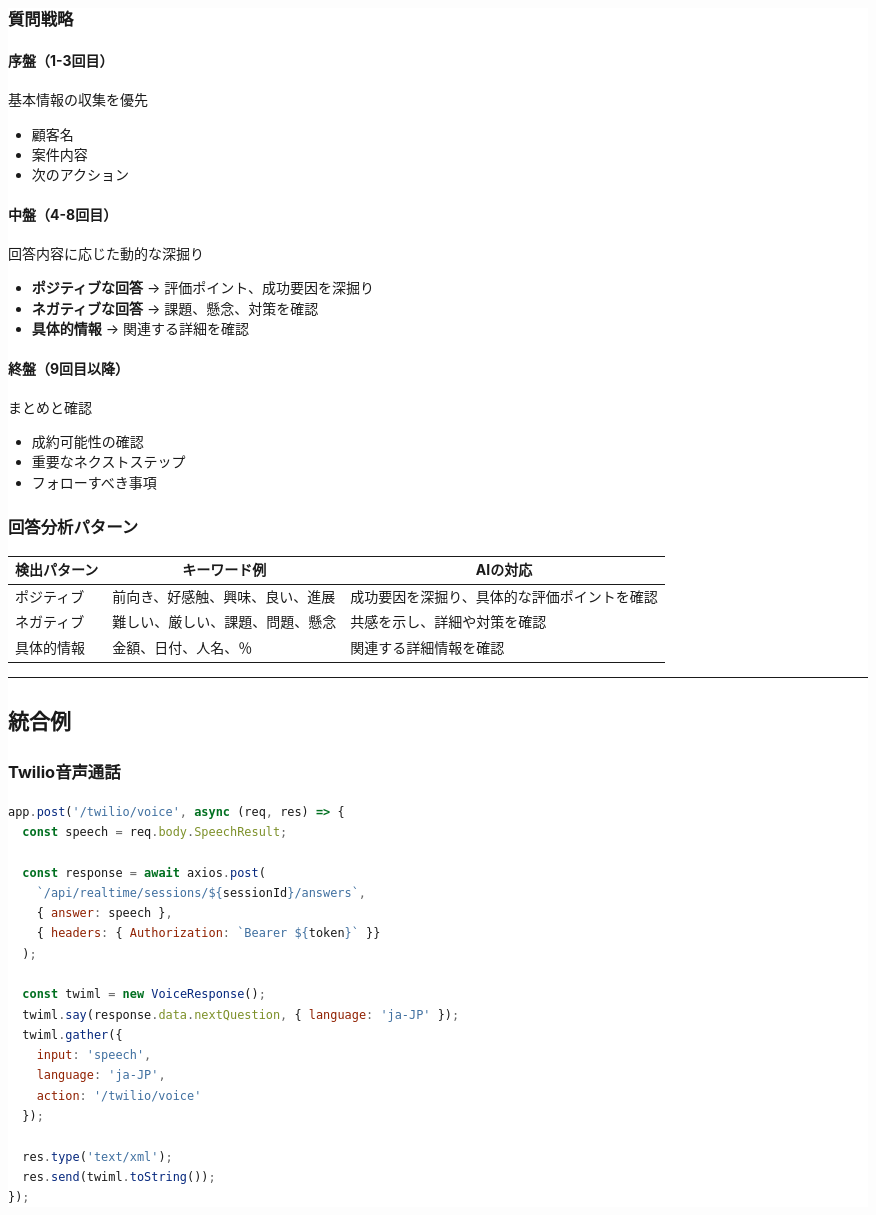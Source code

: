 ### 質問戦略

#### 序盤（1-3回目）
基本情報の収集を優先
- 顧客名
- 案件内容
- 次のアクション

#### 中盤（4-8回目）
回答内容に応じた動的な深掘り
- **ポジティブな回答** → 評価ポイント、成功要因を深掘り
- **ネガティブな回答** → 課題、懸念、対策を確認
- **具体的情報** → 関連する詳細を確認

#### 終盤（9回目以降）
まとめと確認
- 成約可能性の確認
- 重要なネクストステップ
- フォローすべき事項

### 回答分析パターン

| 検出パターン | キーワード例 | AIの対応 |
|------------|------------|---------|
| ポジティブ | 前向き、好感触、興味、良い、進展 | 成功要因を深掘り、具体的な評価ポイントを確認 |
| ネガティブ | 難しい、厳しい、課題、問題、懸念 | 共感を示し、詳細や対策を確認 |
| 具体的情報 | 金額、日付、人名、％ | 関連する詳細情報を確認 |

---

## 統合例

### Twilio音声通話
```javascript
app.post('/twilio/voice', async (req, res) => {
  const speech = req.body.SpeechResult;
  
  const response = await axios.post(
    `/api/realtime/sessions/${sessionId}/answers`,
    { answer: speech },
    { headers: { Authorization: `Bearer ${token}` }}
  );
  
  const twiml = new VoiceResponse();
  twiml.say(response.data.nextQuestion, { language: 'ja-JP' });
  twiml.gather({
    input: 'speech',
    language: 'ja-JP',
    action: '/twilio/voice'
  });
  
  res.type('text/xml');
  res.send(twiml.toString());
});
```
